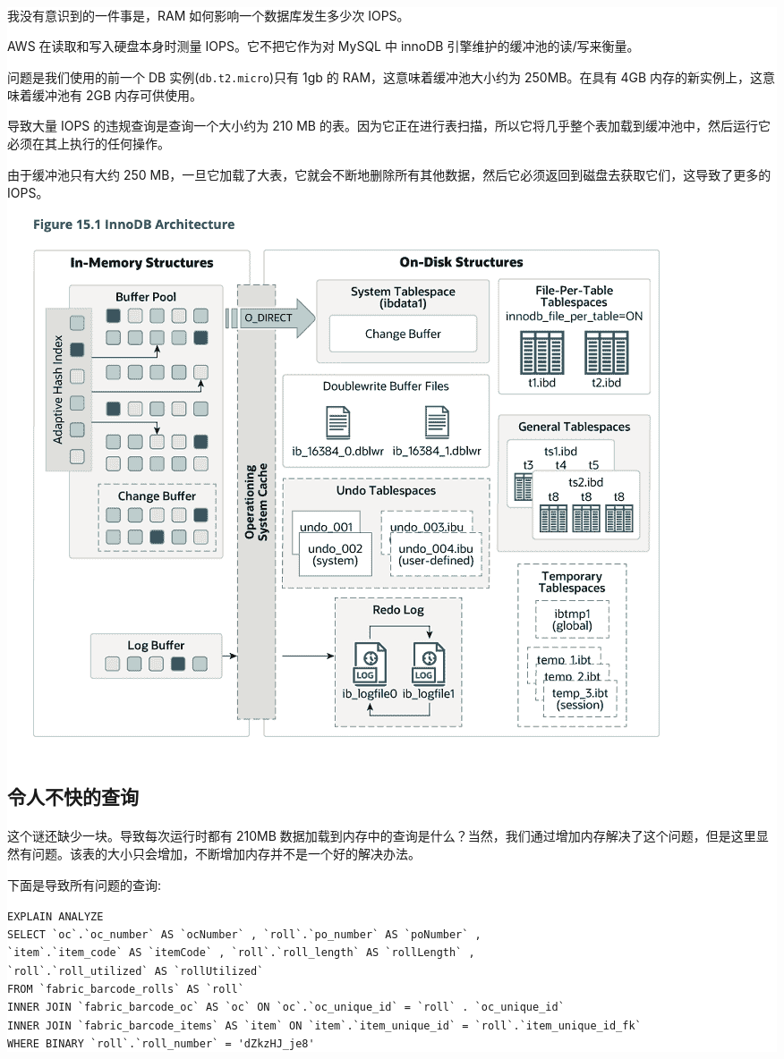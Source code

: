 我没有意识到的一件事是，RAM 如何影响一个数据库发生多少次 IOPS。

AWS 在读取和写入硬盘本身时测量 IOPS。它不把它作为对 MySQL 中 innoDB 引擎维护的缓冲池的读/写来衡量。

问题是我们使用的前一个 DB 实例(`db.t2.micro`)只有 1gb 的 RAM，这意味着缓冲池大小约为 250MB。在具有 4GB 内存的新实例上，这意味着缓冲池有 2GB 内存可供使用。

导致大量 IOPS 的违规查询是查询一个大小约为 210 MB 的表。因为它正在进行表扫描，所以它将几乎整个表加载到缓冲池中，然后运行它必须在其上执行的任何操作。

由于缓冲池只有大约 250 MB，一旦它加载了大表，它就会不断地删除所有其他数据，然后它必须返回到磁盘去获取它们，这导致了更多的 IOPS。

![inno_db_engine_architecture](img/2d72d3719eadbe9922ed45c83110ced9.png)

## 令人不快的查询

这个谜还缺少一块。导致每次运行时都有 210MB 数据加载到内存中的查询是什么？当然，我们通过增加内存解决了这个问题，但是这里显然有问题。该表的大小只会增加，不断增加内存并不是一个好的解决办法。

下面是导致所有问题的查询:

```
EXPLAIN ANALYZE
SELECT `oc`.`oc_number` AS `ocNumber` , `roll`.`po_number` AS `poNumber` ,
`item`.`item_code` AS `itemCode` , `roll`.`roll_length` AS `rollLength` ,
`roll`.`roll_utilized` AS `rollUtilized`
FROM `fabric_barcode_rolls` AS `roll`
INNER JOIN `fabric_barcode_oc` AS `oc` ON `oc`.`oc_unique_id` = `roll` . `oc_unique_id`
INNER JOIN `fabric_barcode_items` AS `item` ON `item`.`item_unique_id` = `roll`.`item_unique_id_fk`
WHERE BINARY `roll`.`roll_number` = 'dZkzHJ_je8' 
```
